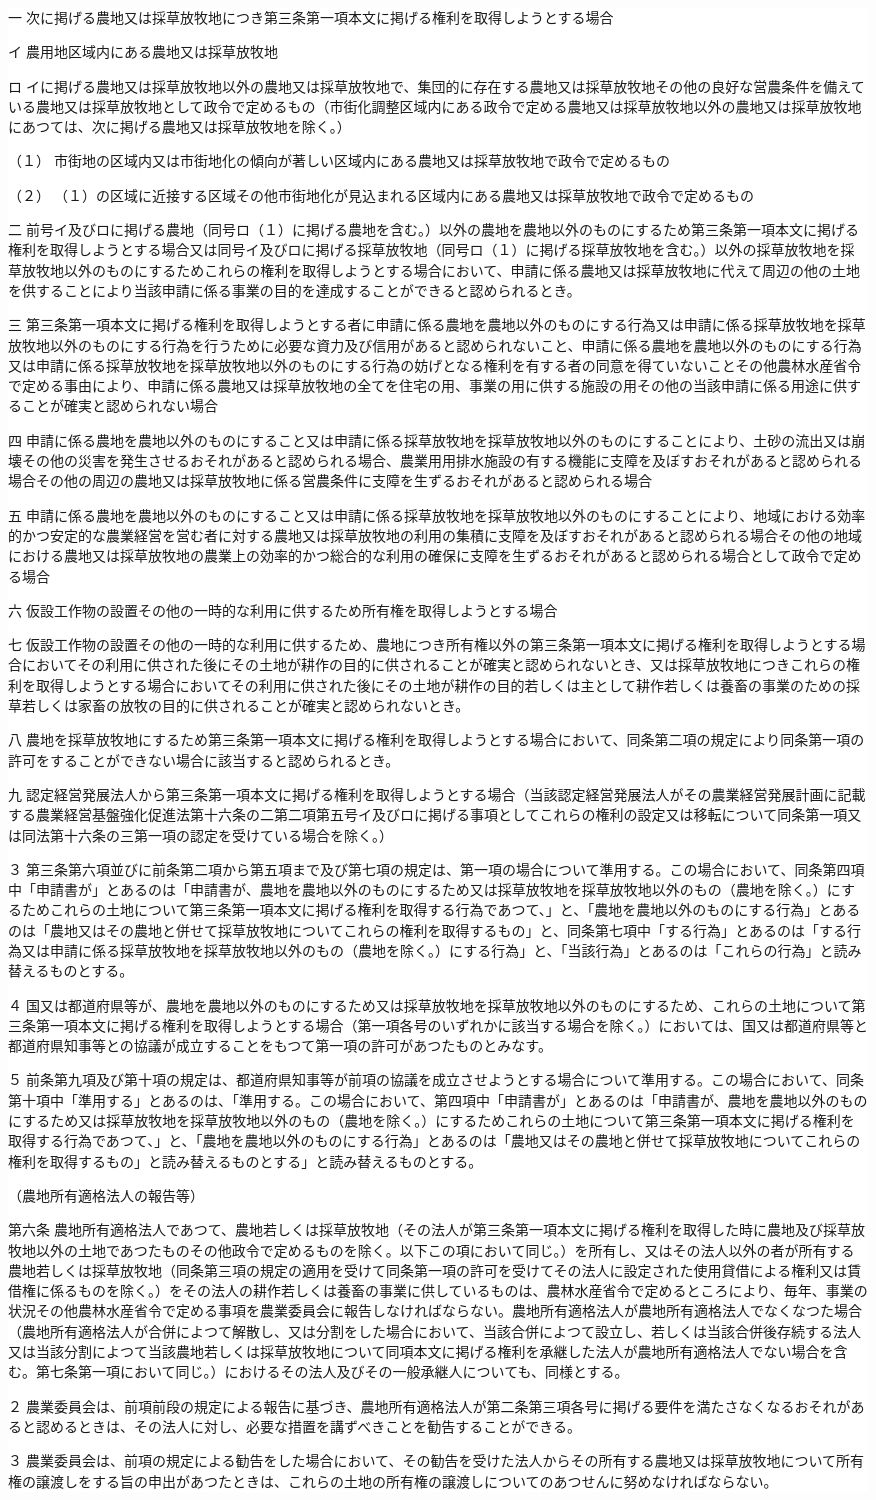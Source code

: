 一 次に掲げる農地又は採草放牧地につき第三条第一項本文に掲げる権利を取得しようとする場合

イ 農用地区域内にある農地又は採草放牧地

ロ イに掲げる農地又は採草放牧地以外の農地又は採草放牧地で、集団的に存在する農地又は採草放牧地その他の良好な営農条件を備えている農地又は採草放牧地として政令で定めるもの（市街化調整区域内にある政令で定める農地又は採草放牧地以外の農地又は採草放牧地にあつては、次に掲げる農地又は採草放牧地を除く。）

（１） 市街地の区域内又は市街地化の傾向が著しい区域内にある農地又は採草放牧地で政令で定めるもの

（２） （１）の区域に近接する区域その他市街地化が見込まれる区域内にある農地又は採草放牧地で政令で定めるもの

二 前号イ及びロに掲げる農地（同号ロ（１）に掲げる農地を含む。）以外の農地を農地以外のものにするため第三条第一項本文に掲げる権利を取得しようとする場合又は同号イ及びロに掲げる採草放牧地（同号ロ（１）に掲げる採草放牧地を含む。）以外の採草放牧地を採草放牧地以外のものにするためこれらの権利を取得しようとする場合において、申請に係る農地又は採草放牧地に代えて周辺の他の土地を供することにより当該申請に係る事業の目的を達成することができると認められるとき。

三 第三条第一項本文に掲げる権利を取得しようとする者に申請に係る農地を農地以外のものにする行為又は申請に係る採草放牧地を採草放牧地以外のものにする行為を行うために必要な資力及び信用があると認められないこと、申請に係る農地を農地以外のものにする行為又は申請に係る採草放牧地を採草放牧地以外のものにする行為の妨げとなる権利を有する者の同意を得ていないことその他農林水産省令で定める事由により、申請に係る農地又は採草放牧地の全てを住宅の用、事業の用に供する施設の用その他の当該申請に係る用途に供することが確実と認められない場合

四 申請に係る農地を農地以外のものにすること又は申請に係る採草放牧地を採草放牧地以外のものにすることにより、土砂の流出又は崩壊その他の災害を発生させるおそれがあると認められる場合、農業用用排水施設の有する機能に支障を及ぼすおそれがあると認められる場合その他の周辺の農地又は採草放牧地に係る営農条件に支障を生ずるおそれがあると認められる場合

五 申請に係る農地を農地以外のものにすること又は申請に係る採草放牧地を採草放牧地以外のものにすることにより、地域における効率的かつ安定的な農業経営を営む者に対する農地又は採草放牧地の利用の集積に支障を及ぼすおそれがあると認められる場合その他の地域における農地又は採草放牧地の農業上の効率的かつ総合的な利用の確保に支障を生ずるおそれがあると認められる場合として政令で定める場合

六 仮設工作物の設置その他の一時的な利用に供するため所有権を取得しようとする場合

七 仮設工作物の設置その他の一時的な利用に供するため、農地につき所有権以外の第三条第一項本文に掲げる権利を取得しようとする場合においてその利用に供された後にその土地が耕作の目的に供されることが確実と認められないとき、又は採草放牧地につきこれらの権利を取得しようとする場合においてその利用に供された後にその土地が耕作の目的若しくは主として耕作若しくは養畜の事業のための採草若しくは家畜の放牧の目的に供されることが確実と認められないとき。

八 農地を採草放牧地にするため第三条第一項本文に掲げる権利を取得しようとする場合において、同条第二項の規定により同条第一項の許可をすることができない場合に該当すると認められるとき。

九 認定経営発展法人から第三条第一項本文に掲げる権利を取得しようとする場合（当該認定経営発展法人がその農業経営発展計画に記載する農業経営基盤強化促進法第十六条の二第二項第五号イ及びロに掲げる事項としてこれらの権利の設定又は移転について同条第一項又は同法第十六条の三第一項の認定を受けている場合を除く。）

３ 第三条第六項並びに前条第二項から第五項まで及び第七項の規定は、第一項の場合について準用する。この場合において、同条第四項中「申請書が」とあるのは「申請書が、農地を農地以外のものにするため又は採草放牧地を採草放牧地以外のもの（農地を除く。）にするためこれらの土地について第三条第一項本文に掲げる権利を取得する行為であつて、」と、「農地を農地以外のものにする行為」とあるのは「農地又はその農地と併せて採草放牧地についてこれらの権利を取得するもの」と、同条第七項中「する行為」とあるのは「する行為又は申請に係る採草放牧地を採草放牧地以外のもの（農地を除く。）にする行為」と、「当該行為」とあるのは「これらの行為」と読み替えるものとする。

４ 国又は都道府県等が、農地を農地以外のものにするため又は採草放牧地を採草放牧地以外のものにするため、これらの土地について第三条第一項本文に掲げる権利を取得しようとする場合（第一項各号のいずれかに該当する場合を除く。）においては、国又は都道府県等と都道府県知事等との協議が成立することをもつて第一項の許可があつたものとみなす。

５ 前条第九項及び第十項の規定は、都道府県知事等が前項の協議を成立させようとする場合について準用する。この場合において、同条第十項中「準用する」とあるのは、「準用する。この場合において、第四項中「申請書が」とあるのは「申請書が、農地を農地以外のものにするため又は採草放牧地を採草放牧地以外のもの（農地を除く。）にするためこれらの土地について第三条第一項本文に掲げる権利を取得する行為であつて、」と、「農地を農地以外のものにする行為」とあるのは「農地又はその農地と併せて採草放牧地についてこれらの権利を取得するもの」と読み替えるものとする」と読み替えるものとする。

（農地所有適格法人の報告等）

第六条 農地所有適格法人であつて、農地若しくは採草放牧地（その法人が第三条第一項本文に掲げる権利を取得した時に農地及び採草放牧地以外の土地であつたものその他政令で定めるものを除く。以下この項において同じ。）を所有し、又はその法人以外の者が所有する農地若しくは採草放牧地（同条第三項の規定の適用を受けて同条第一項の許可を受けてその法人に設定された使用貸借による権利又は賃借権に係るものを除く。）をその法人の耕作若しくは養畜の事業に供しているものは、農林水産省令で定めるところにより、毎年、事業の状況その他農林水産省令で定める事項を農業委員会に報告しなければならない。農地所有適格法人が農地所有適格法人でなくなつた場合（農地所有適格法人が合併によつて解散し、又は分割をした場合において、当該合併によつて設立し、若しくは当該合併後存続する法人又は当該分割によつて当該農地若しくは採草放牧地について同項本文に掲げる権利を承継した法人が農地所有適格法人でない場合を含む。第七条第一項において同じ。）におけるその法人及びその一般承継人についても、同様とする。

２ 農業委員会は、前項前段の規定による報告に基づき、農地所有適格法人が第二条第三項各号に掲げる要件を満たさなくなるおそれがあると認めるときは、その法人に対し、必要な措置を講ずべきことを勧告することができる。

３ 農業委員会は、前項の規定による勧告をした場合において、その勧告を受けた法人からその所有する農地又は採草放牧地について所有権の譲渡しをする旨の申出があつたときは、これらの土地の所有権の譲渡しについてのあつせんに努めなければならない。
